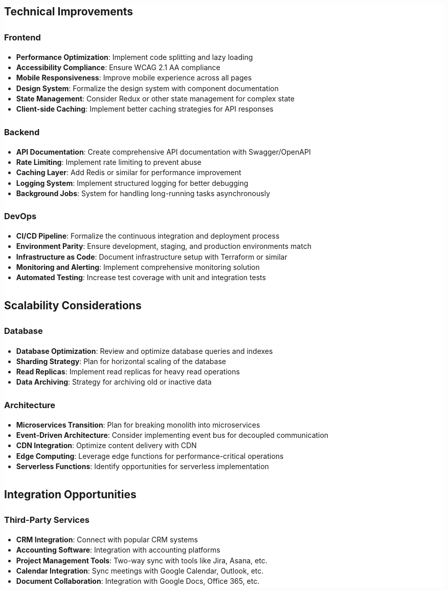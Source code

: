 ## Technical Improvements

### Frontend
- **Performance Optimization**: Implement code splitting and lazy loading
- **Accessibility Compliance**: Ensure WCAG 2.1 AA compliance
- **Mobile Responsiveness**: Improve mobile experience across all pages
- **Design System**: Formalize the design system with component documentation
- **State Management**: Consider Redux or other state management for complex state
- **Client-side Caching**: Implement better caching strategies for API responses

### Backend
- **API Documentation**: Create comprehensive API documentation with Swagger/OpenAPI
- **Rate Limiting**: Implement rate limiting to prevent abuse
- **Caching Layer**: Add Redis or similar for performance improvement
- **Logging System**: Implement structured logging for better debugging
- **Background Jobs**: System for handling long-running tasks asynchronously

### DevOps
- **CI/CD Pipeline**: Formalize the continuous integration and deployment process
- **Environment Parity**: Ensure development, staging, and production environments match
- **Infrastructure as Code**: Document infrastructure setup with Terraform or similar
- **Monitoring and Alerting**: Implement comprehensive monitoring solution
- **Automated Testing**: Increase test coverage with unit and integration tests

## Scalability Considerations

### Database
- **Database Optimization**: Review and optimize database queries and indexes
- **Sharding Strategy**: Plan for horizontal scaling of the database
- **Read Replicas**: Implement read replicas for heavy read operations
- **Data Archiving**: Strategy for archiving old or inactive data

### Architecture
- **Microservices Transition**: Plan for breaking monolith into microservices
- **Event-Driven Architecture**: Consider implementing event bus for decoupled communication
- **CDN Integration**: Optimize content delivery with CDN
- **Edge Computing**: Leverage edge functions for performance-critical operations
- **Serverless Functions**: Identify opportunities for serverless implementation

## Integration Opportunities

### Third-Party Services
- **CRM Integration**: Connect with popular CRM systems
- **Accounting Software**: Integration with accounting platforms
- **Project Management Tools**: Two-way sync with tools like Jira, Asana, etc.
- **Calendar Integration**: Sync meetings with Google Calendar, Outlook, etc.
- **Document Collaboration**: Integration with Google Docs, Office 365, etc.

